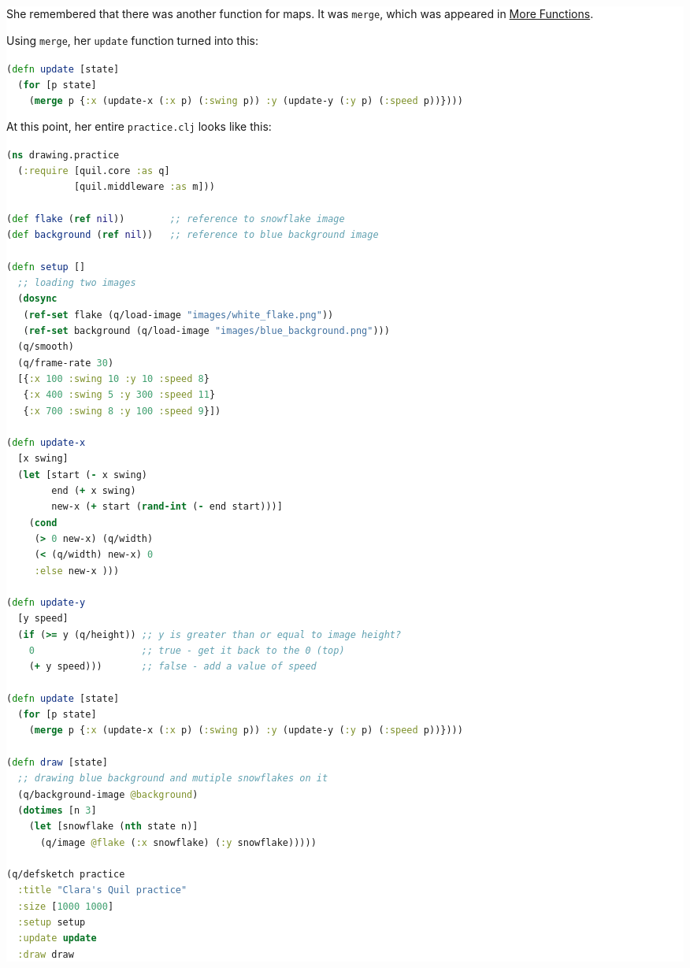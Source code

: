 She remembered that there was another function for maps. It was
`merge`, which was appeared in
[More Functions](https://github.com/ClojureBridge/curriculum/blob/master/outline/functions2.md).

Using `merge`, her `update` function turned into this:

```clojure
(defn update [state]
  (for [p state]
    (merge p {:x (update-x (:x p) (:swing p)) :y (update-y (:y p) (:speed p))})))
```

At this point, her entire `practice.clj` looks like this:

```clojure
(ns drawing.practice
  (:require [quil.core :as q]
            [quil.middleware :as m]))

(def flake (ref nil))        ;; reference to snowflake image
(def background (ref nil))   ;; reference to blue background image

(defn setup []
  ;; loading two images
  (dosync
   (ref-set flake (q/load-image "images/white_flake.png"))
   (ref-set background (q/load-image "images/blue_background.png")))
  (q/smooth)
  (q/frame-rate 30)
  [{:x 100 :swing 10 :y 10 :speed 8}
   {:x 400 :swing 5 :y 300 :speed 11}
   {:x 700 :swing 8 :y 100 :speed 9}])

(defn update-x
  [x swing]
  (let [start (- x swing)
        end (+ x swing)
        new-x (+ start (rand-int (- end start)))]
    (cond
     (> 0 new-x) (q/width)
     (< (q/width) new-x) 0
     :else new-x )))

(defn update-y
  [y speed]
  (if (>= y (q/height)) ;; y is greater than or equal to image height?
    0                   ;; true - get it back to the 0 (top)
    (+ y speed)))       ;; false - add a value of speed

(defn update [state]
  (for [p state]
    (merge p {:x (update-x (:x p) (:swing p)) :y (update-y (:y p) (:speed p))})))

(defn draw [state]
  ;; drawing blue background and mutiple snowflakes on it
  (q/background-image @background)
  (dotimes [n 3]
    (let [snowflake (nth state n)]
      (q/image @flake (:x snowflake) (:y snowflake)))))

(q/defsketch practice
  :title "Clara's Quil practice"
  :size [1000 1000]
  :setup setup
  :update update
  :draw draw
```